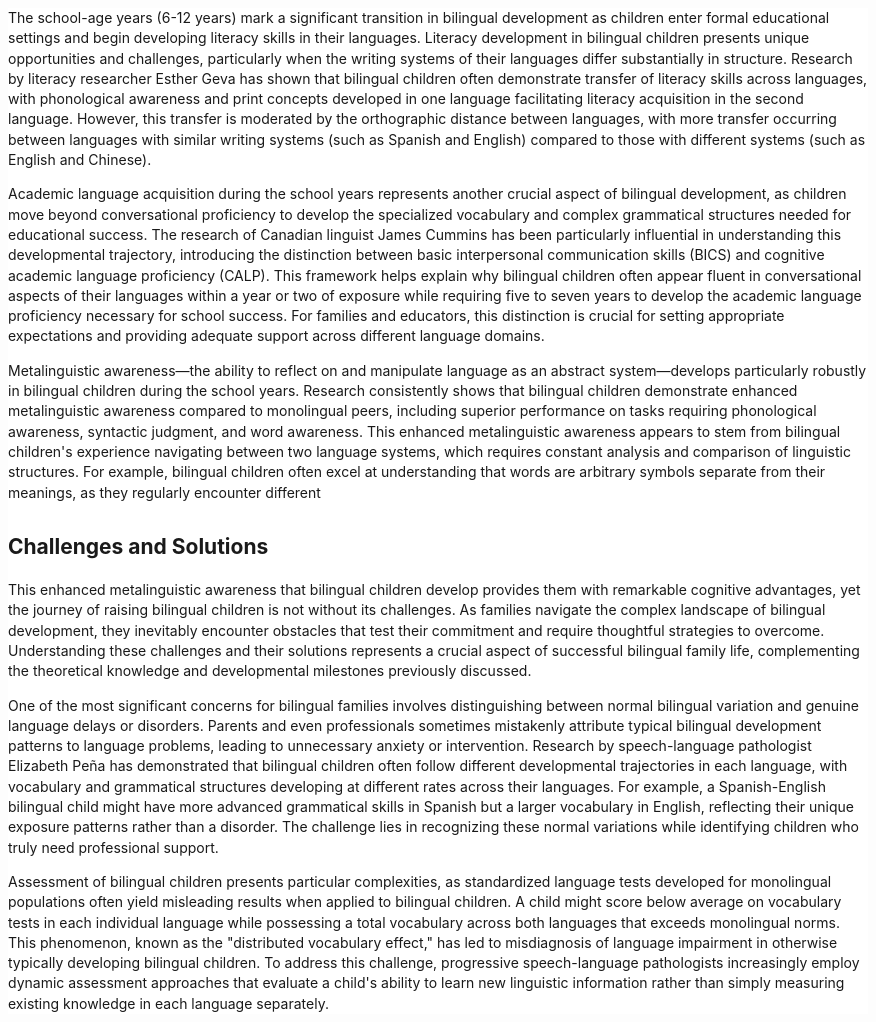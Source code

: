 The school-age years (6-12 years) mark a significant transition in bilingual development as children enter formal educational settings and begin developing literacy skills in their languages. Literacy development in bilingual children presents unique opportunities and challenges, particularly when the writing systems of their languages differ substantially in structure. Research by literacy researcher Esther Geva has shown that bilingual children often demonstrate transfer of literacy skills across languages, with phonological awareness and print concepts developed in one language facilitating literacy acquisition in the second language. However, this transfer is moderated by the orthographic distance between languages, with more transfer occurring between languages with similar writing systems (such as Spanish and English) compared to those with different systems (such as English and Chinese).

Academic language acquisition during the school years represents another crucial aspect of bilingual development, as children move beyond conversational proficiency to develop the specialized vocabulary and complex grammatical structures needed for educational success. The research of Canadian linguist James Cummins has been particularly influential in understanding this developmental trajectory, introducing the distinction between basic interpersonal communication skills (BICS) and cognitive academic language proficiency (CALP). This framework helps explain why bilingual children often appear fluent in conversational aspects of their languages within a year or two of exposure while requiring five to seven years to develop the academic language proficiency necessary for school success. For families and educators, this distinction is crucial for setting appropriate expectations and providing adequate support across different language domains.

Metalinguistic awareness—the ability to reflect on and manipulate language as an abstract system—develops particularly robustly in bilingual children during the school years. Research consistently shows that bilingual children demonstrate enhanced metalinguistic awareness compared to monolingual peers, including superior performance on tasks requiring phonological awareness, syntactic judgment, and word awareness. This enhanced metalinguistic awareness appears to stem from bilingual children's experience navigating between two language systems, which requires constant analysis and comparison of linguistic structures. For example, bilingual children often excel at understanding that words are arbitrary symbols separate from their meanings, as they regularly encounter different

## Challenges and Solutions

This enhanced metalinguistic awareness that bilingual children develop provides them with remarkable cognitive advantages, yet the journey of raising bilingual children is not without its challenges. As families navigate the complex landscape of bilingual development, they inevitably encounter obstacles that test their commitment and require thoughtful strategies to overcome. Understanding these challenges and their solutions represents a crucial aspect of successful bilingual family life, complementing the theoretical knowledge and developmental milestones previously discussed.

One of the most significant concerns for bilingual families involves distinguishing between normal bilingual variation and genuine language delays or disorders. Parents and even professionals sometimes mistakenly attribute typical bilingual development patterns to language problems, leading to unnecessary anxiety or intervention. Research by speech-language pathologist Elizabeth Peña has demonstrated that bilingual children often follow different developmental trajectories in each language, with vocabulary and grammatical structures developing at different rates across their languages. For example, a Spanish-English bilingual child might have more advanced grammatical skills in Spanish but a larger vocabulary in English, reflecting their unique exposure patterns rather than a disorder. The challenge lies in recognizing these normal variations while identifying children who truly need professional support.

Assessment of bilingual children presents particular complexities, as standardized language tests developed for monolingual populations often yield misleading results when applied to bilingual children. A child might score below average on vocabulary tests in each individual language while possessing a total vocabulary across both languages that exceeds monolingual norms. This phenomenon, known as the "distributed vocabulary effect," has led to misdiagnosis of language impairment in otherwise typically developing bilingual children. To address this challenge, progressive speech-language pathologists increasingly employ dynamic assessment approaches that evaluate a child's ability to learn new linguistic information rather than simply measuring existing knowledge in each language separately.
